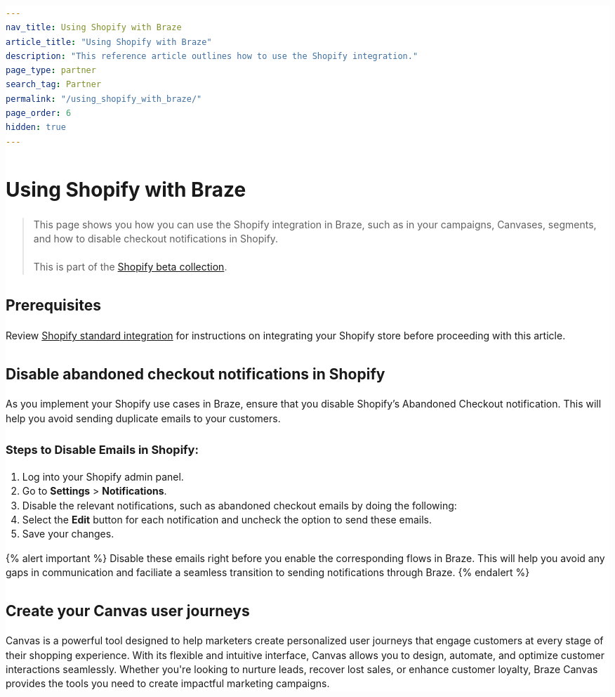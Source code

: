 ```yaml
---
nav_title: Using Shopify with Braze
article_title: "Using Shopify with Braze"
description: "This reference article outlines how to use the Shopify integration."
page_type: partner
search_tag: Partner
permalink: "/using_shopify_with_braze/"
page_order: 6
hidden: true
---
```


# Using Shopify with Braze

> This page shows you how you can use the Shopify integration in Braze, such as in your campaigns, Canvases, segments, and how to disable checkout notifications in Shopify.<br><br>This is part of the [Shopify beta collection]({{site.baseurl}}/shopify_beta/).

## Prerequisites

Review [Shopify standard integration]({{site.baseurl}}/shopify_standard_integration/) for instructions on integrating your Shopify store before proceeding with this article.

## Disable abandoned checkout notifications in Shopify 

As you implement your Shopify use cases in Braze, ensure that you disable Shopify’s Abandoned Checkout notification. This will help you avoid sending duplicate emails to your customers.

### Steps to Disable Emails in Shopify:

1. Log into your Shopify admin panel.
2. Go to **Settings** > **Notifications**.
3. Disable the relevant notifications, such as abandoned checkout emails by doing the following:
4. Select the **Edit** button for each notification and uncheck the option to send these emails.
5. Save your changes.

{% alert important %}
Disable these emails right before you enable the corresponding flows in Braze. This will help you avoid any gaps in communication and faciliate a seamless transition to sending notifications through Braze.
{% endalert %}

## Create your Canvas user journeys 

Canvas is a powerful tool designed to help marketers create personalized user journeys that engage customers at every stage of their shopping experience. With its flexible and intuitive interface, Canvas allows you to design, automate, and optimize customer interactions seamlessly. Whether you're looking to nurture leads, recover lost sales, or enhance customer loyalty, Braze Canvas provides the tools you need to create impactful marketing campaigns.
